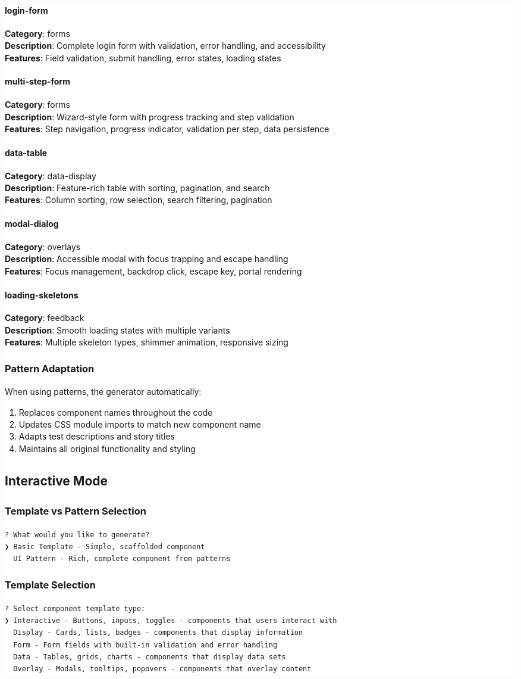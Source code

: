 #### login-form
**Category**: forms  
**Description**: Complete login form with validation, error handling, and accessibility  
**Features**: Field validation, submit handling, error states, loading states

#### multi-step-form
**Category**: forms  
**Description**: Wizard-style form with progress tracking and step validation  
**Features**: Step navigation, progress indicator, validation per step, data persistence

#### data-table
**Category**: data-display  
**Description**: Feature-rich table with sorting, pagination, and search  
**Features**: Column sorting, row selection, search filtering, pagination

#### modal-dialog
**Category**: overlays  
**Description**: Accessible modal with focus trapping and escape handling  
**Features**: Focus management, backdrop click, escape key, portal rendering

#### loading-skeletons
**Category**: feedback  
**Description**: Smooth loading states with multiple variants  
**Features**: Multiple skeleton types, shimmer animation, responsive sizing

### Pattern Adaptation
When using patterns, the generator automatically:
1. Replaces component names throughout the code
2. Updates CSS module imports to match new component name
3. Adapts test descriptions and story titles
4. Maintains all original functionality and styling

## Interactive Mode

### Template vs Pattern Selection
```text
? What would you like to generate?
❯ Basic Template - Simple, scaffolded component
  UI Pattern - Rich, complete component from patterns
```

### Template Selection
```text
? Select component template type:
❯ Interactive - Buttons, inputs, toggles - components that users interact with
  Display - Cards, lists, badges - components that display information  
  Form - Form fields with built-in validation and error handling
  Data - Tables, grids, charts - components that display data sets
  Overlay - Modals, tooltips, popovers - components that overlay content
```
